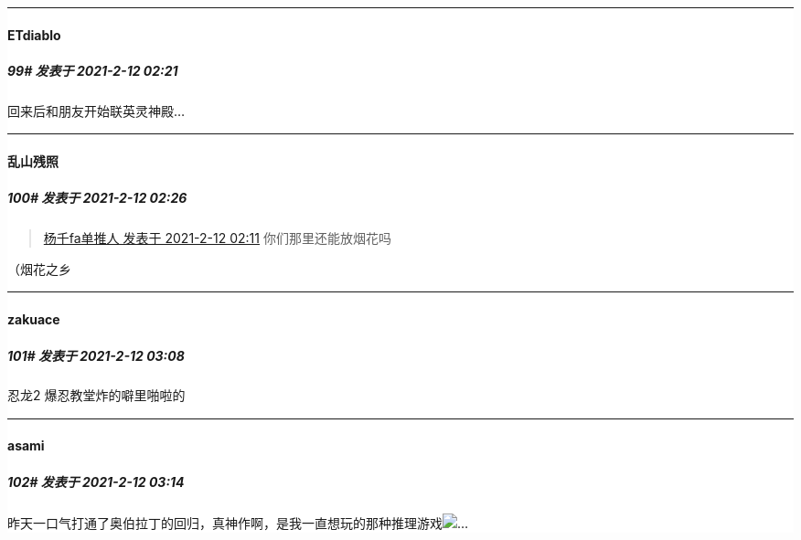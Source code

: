


*****

####  ETdiablo  
##### 99#       发表于 2021-2-12 02:21




回来后和朋友开始联英灵神殿…







*****

####  乱山残照  
##### 100#       发表于 2021-2-12 02:26



<blockquote><a href="httphttps://bbs.saraba1st.com/2b/forum.php?mod=redirect&amp;goto=findpost&amp;pid=50312468&amp;ptid=1987415" target="_blank">杨千fa单推人 发表于 2021-2-12 02:11</a>
你们那里还能放烟花吗</blockquote>
（烟花之乡







*****

####  zakuace  
##### 101#       发表于 2021-2-12 03:08




忍龙2 爆忍教堂炸的噼里啪啦的







*****

####  asami  
##### 102#       发表于 2021-2-12 03:14




昨天一口气打通了奥伯拉丁的回归，真神作啊，是我一直想玩的那种推理游戏<img src="https://static.saraba1st.com/image/smiley/face2017/041.png" referrerpolicy="no-referrer">…






